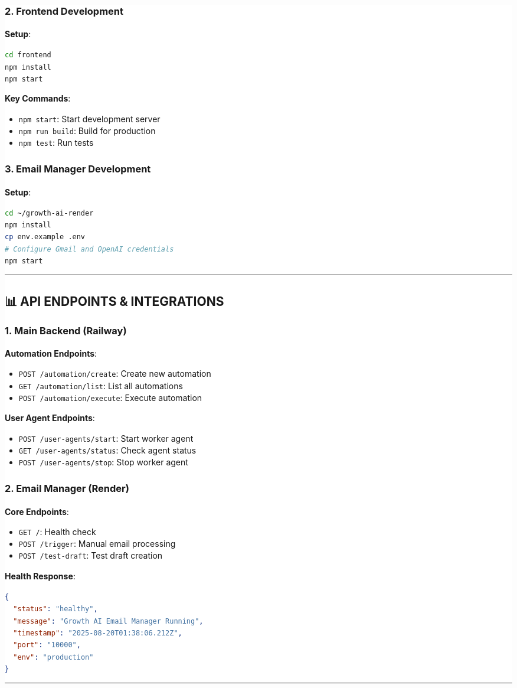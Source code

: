 ### **2. Frontend Development**

**Setup**:
```bash
cd frontend
npm install
npm start
```

**Key Commands**:
- `npm start`: Start development server
- `npm run build`: Build for production
- `npm test`: Run tests

### **3. Email Manager Development**

**Setup**:
```bash
cd ~/growth-ai-render
npm install
cp env.example .env
# Configure Gmail and OpenAI credentials
npm start
```

---

## 📊 **API ENDPOINTS & INTEGRATIONS**

### **1. Main Backend (Railway)**

**Automation Endpoints**:
- `POST /automation/create`: Create new automation
- `GET /automation/list`: List all automations
- `POST /automation/execute`: Execute automation

**User Agent Endpoints**:
- `POST /user-agents/start`: Start worker agent
- `GET /user-agents/status`: Check agent status
- `POST /user-agents/stop`: Stop worker agent

### **2. Email Manager (Render)**

**Core Endpoints**:
- `GET /`: Health check
- `POST /trigger`: Manual email processing
- `POST /test-draft`: Test draft creation

**Health Response**:
```json
{
  "status": "healthy",
  "message": "Growth AI Email Manager Running",
  "timestamp": "2025-08-20T01:38:06.212Z",
  "port": "10000",
  "env": "production"
}
```

---